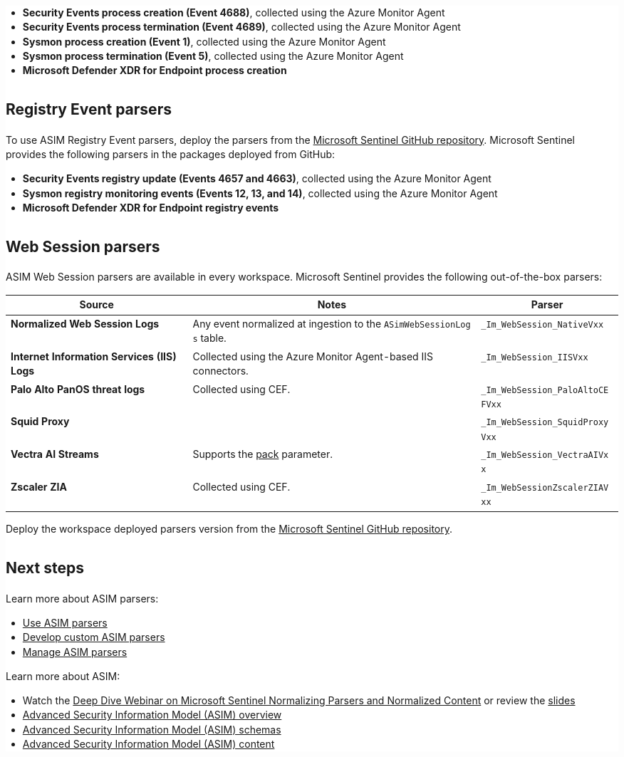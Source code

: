 - **Security Events process creation (Event 4688)**, collected using the Azure Monitor Agent
- **Security Events process termination (Event 4689)**, collected using the Azure Monitor Agent
- **Sysmon process creation (Event 1)**, collected using the Azure Monitor Agent
- **Sysmon process termination (Event 5)**, collected using the Azure Monitor Agent
- **Microsoft Defender XDR for Endpoint process creation**

## Registry Event parsers

To use ASIM Registry Event parsers, deploy the parsers from the [Microsoft Sentinel GitHub repository](https://aka.ms/AsimRegistryEvent). Microsoft Sentinel provides the following parsers in the packages deployed from GitHub:

- **Security Events registry update (Events 4657 and 4663)**, collected using the Azure Monitor Agent
- **Sysmon registry monitoring events (Events 12, 13, and 14)**, collected using the Azure Monitor Agent
- **Microsoft Defender XDR for Endpoint registry events**

## Web Session parsers

ASIM Web Session parsers are available in every workspace. Microsoft Sentinel provides the following out-of-the-box parsers:


| **Source** | **Notes** | **Parser** | 
| --- | --------------------------- | ------------------------------ | 
| **Normalized Web Session Logs** | Any event normalized at ingestion to the `ASimWebSessionLogs` table. | `_Im_WebSession_NativeVxx` |
| **Internet Information Services (IIS) Logs** | Collected using the Azure Monitor Agent-based IIS connectors. | `_Im_WebSession_IISVxx` |
| **Palo Alto PanOS threat logs** | Collected using CEF. | `_Im_WebSession_PaloAltoCEFVxx` |
| **Squid Proxy** | | `_Im_WebSession_SquidProxyVxx` |
| **Vectra AI Streams** | Supports the [pack](normalization-about-parsers.md#the-pack-parameter) parameter. | `_Im_WebSession_VectraAIVxx`  |
| **Zscaler ZIA** | Collected using CEF. | `_Im_WebSessionZscalerZIAVxx` |

Deploy the workspace deployed parsers version from the [Microsoft Sentinel GitHub repository](https://aka.ms/DeployASIM).

## <a name="next-steps"></a>Next steps

Learn more about ASIM parsers:

- [Use ASIM parsers](normalization-about-parsers.md)
- [Develop custom ASIM parsers](normalization-develop-parsers.md)
- [Manage ASIM parsers](normalization-manage-parsers.md)

Learn more about ASIM: 

- Watch the [Deep Dive Webinar on Microsoft Sentinel Normalizing Parsers and Normalized Content](https://www.youtube.com/watch?v=zaqblyjQW6k) or review the [slides](https://1drv.ms/b/s!AnEPjr8tHcNmjGtoRPQ2XYe3wQDz?e=R3dWeM)
- [Advanced Security Information Model (ASIM) overview](normalization.md)
- [Advanced Security Information Model (ASIM) schemas](normalization-about-schemas.md)
- [Advanced Security Information Model (ASIM) content](normalization-content.md)
